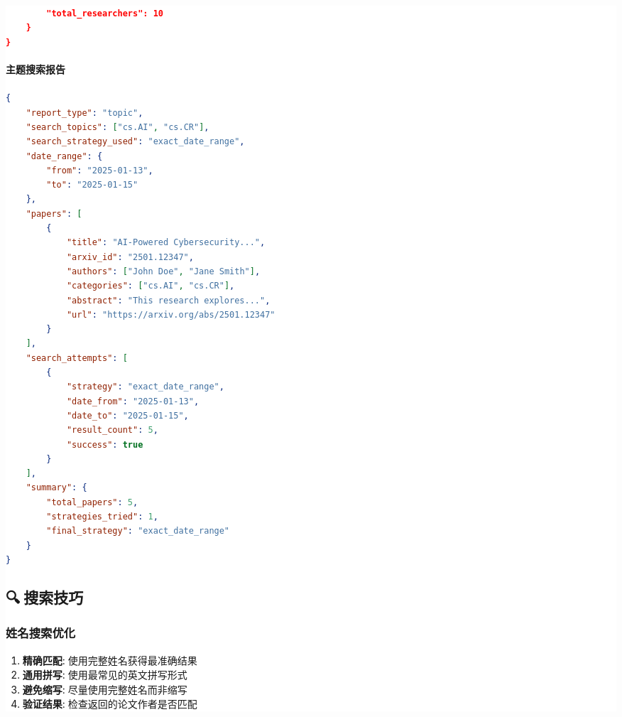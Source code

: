 ```json
        "total_researchers": 10
    }
}
```

#### 主题搜索报告
```json
{
    "report_type": "topic",
    "search_topics": ["cs.AI", "cs.CR"],
    "search_strategy_used": "exact_date_range",
    "date_range": {
        "from": "2025-01-13",
        "to": "2025-01-15"
    },
    "papers": [
        {
            "title": "AI-Powered Cybersecurity...",
            "arxiv_id": "2501.12347",
            "authors": ["John Doe", "Jane Smith"],
            "categories": ["cs.AI", "cs.CR"],
            "abstract": "This research explores...",
            "url": "https://arxiv.org/abs/2501.12347"
        }
    ],
    "search_attempts": [
        {
            "strategy": "exact_date_range",
            "date_from": "2025-01-13", 
            "date_to": "2025-01-15",
            "result_count": 5,
            "success": true
        }
    ],
    "summary": {
        "total_papers": 5,
        "strategies_tried": 1,
        "final_strategy": "exact_date_range"
    }
}
```

## 🔍 搜索技巧

### 姓名搜索优化
1. **精确匹配**: 使用完整姓名获得最准确结果
2. **通用拼写**: 使用最常见的英文拼写形式
3. **避免缩写**: 尽量使用完整姓名而非缩写
4. **验证结果**: 检查返回的论文作者是否匹配
